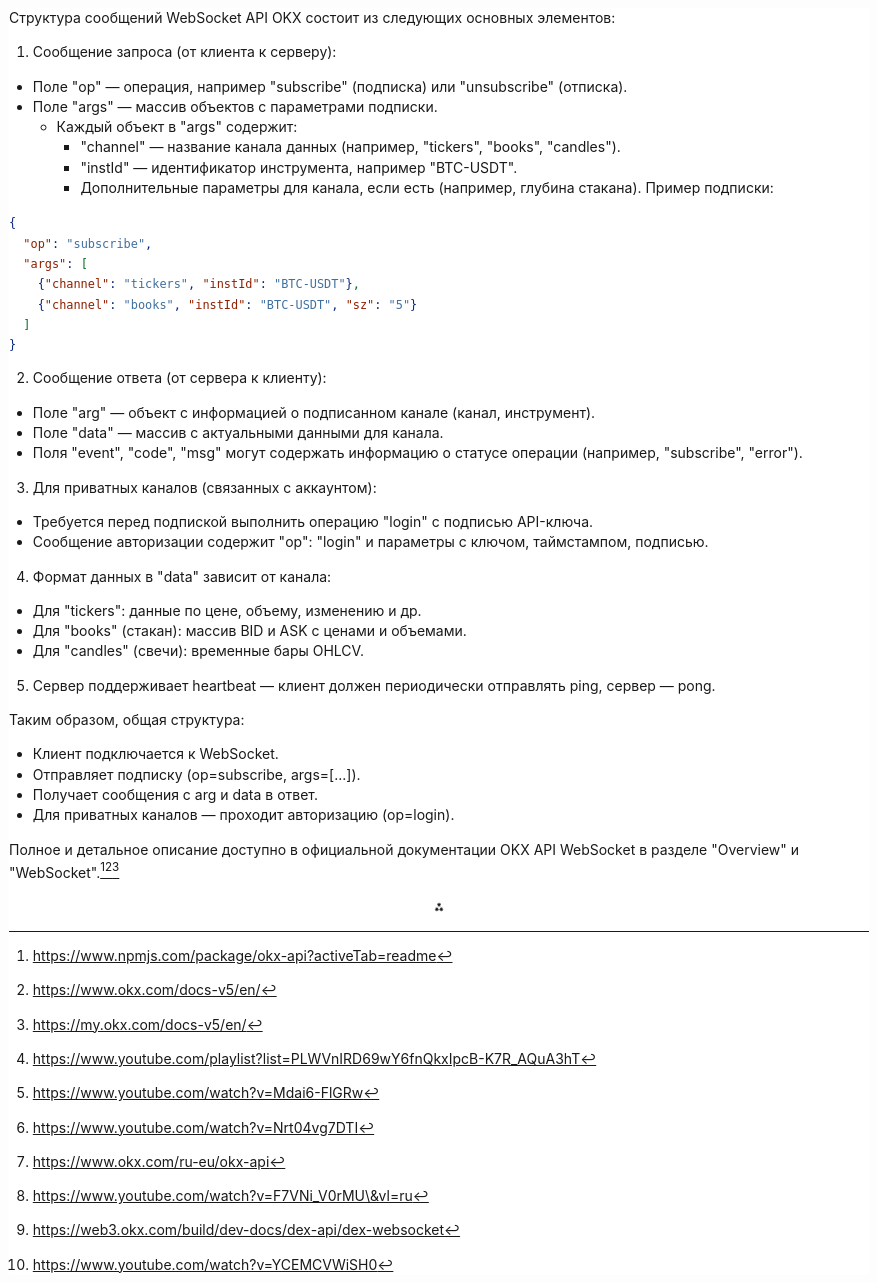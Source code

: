 Структура сообщений WebSocket API OKX состоит из следующих основных элементов:

1. Сообщение запроса (от клиента к серверу):

- Поле "op" — операция, например "subscribe" (подписка) или "unsubscribe" (отписка).
- Поле "args" — массив объектов с параметрами подписки.
    - Каждый объект в "args" содержит:
        - "channel" — название канала данных (например, "tickers", "books", "candles").
        - "instId" — идентификатор инструмента, например "BTC-USDT".
        - Дополнительные параметры для канала, если есть (например, глубина стакана).
Пример подписки:

```json
{
  "op": "subscribe",
  "args": [
    {"channel": "tickers", "instId": "BTC-USDT"},
    {"channel": "books", "instId": "BTC-USDT", "sz": "5"}
  ]
}
```

2. Сообщение ответа (от сервера к клиенту):

- Поле "arg" — объект с информацией о подписанном канале (канал, инструмент).
- Поле "data" — массив с актуальными данными для канала.
- Поля "event", "code", "msg" могут содержать информацию о статусе операции (например, "subscribe", "error").

3. Для приватных каналов (связанных с аккаунтом):

- Требуется перед подпиской выполнить операцию "login" с подписью API-ключа.
- Сообщение авторизации содержит "op": "login" и параметры с ключом, таймстампом, подписью.

4. Формат данных в "data" зависит от канала:

- Для "tickers": данные по цене, объему, изменению и др.
- Для "books" (стакан): массив BID и ASK с ценами и объемами.
- Для "candles" (свечи): временные бары OHLCV.

5. Сервер поддерживает heartbeat — клиент должен периодически отправлять ping, сервер — pong.

Таким образом, общая структура:

- Клиент подключается к WebSocket.
- Отправляет подписку (op=subscribe, args=[...]).
- Получает сообщения с arg и data в ответ.
- Для приватных каналов — проходит авторизацию (op=login).

Полное и детальное описание доступно в официальной документации OKX API WebSocket в разделе "Overview" и "WebSocket".[^2_1][^2_3][^2_4]
<span style="display:none">[^2_10][^2_2][^2_5][^2_6][^2_7][^2_8][^2_9]</span>

<div style="text-align: center">⁂</div>

[^2_1]: https://www.npmjs.com/package/okx-api?activeTab=readme

[^2_2]: https://www.youtube.com/watch?v=Mdai6-FlGRw

[^2_3]: https://www.okx.com/docs-v5/en/

[^2_4]: https://my.okx.com/docs-v5/en/

[^2_5]: https://www.youtube.com/watch?v=Nrt04vg7DTI


[^1_1]: https://wundertrading.com/journal/en/learn/article/okx-api
[^1_2]: https://bitsgap.com/ru/helpdesk/article/9916695811868-Как-создать-и-настроить-API-ключ-на-бирже-OKX
[^1_3]: https://www.youtube.com/watch?v=y9Z7QzKaKec
[^1_4]: https://www.youtube.com/watch?v=YCEMCVWiSH0
[^1_5]: https://www.okx.com/docs-v5/en/
[^1_6]: https://www.youtube.com/watch?v=Nrt04vg7DTI
[^1_7]: https://www.okx.com/ru-eu/okx-api
[^1_8]: https://www.youtube.com/watch?v=xMVQEchz8MQ
[^1_9]: https://web3.okx.com/ru-ae/build/docs/waas/marketplace-api-reference
[^1_10]: https://vk.com/video-207491256_456239130
[^2_6]: https://www.okx.com/ru-eu/okx-api
[^2_7]: https://www.youtube.com/watch?v=F7VNi_V0rMU\&vl=ru
[^2_8]: https://web3.okx.com/build/dev-docs/dex-api/dex-websocket
[^2_9]: https://www.youtube.com/watch?v=YCEMCVWiSH0
[^2_10]: https://www.youtube.com/playlist?list=PLWVnIRD69wY6fnQkxIpcB-K7R_AQuA3hT
[^3_1]: https://www.okx.com/ru/help/what-are-the-public-and-private-markets-in-p2p-trading
[^3_2]: https://www.okx.com/ru/learn/p2p-crypto-to-fiat-trading-on-okx
[^3_3]: https://www.okx.com/ru-eu/okx-api
[^3_4]: https://docs.finandy.com/ru/exchange/okx
[^3_5]: https://dtf.ru/id2531407/3726260-obzor-torgovykh-botov-na-okx
[^3_6]: https://finestel.com/ru/copy-trading/okx/
[^3_7]: https://www.okx.com/ru/learn/apr-vs-apy
[^3_8]: https://www.youtube.com/watch?v=o-aruryDqi0
[^3_9]: https://www.youtube.com/playlist?list=PLWVnIRD69wY6fnQkxIpcB-K7R_AQuA3hT
[^3_10]: https://www.okx.com/ru/help/iii-position-data-differences-on-manual-trading-and-copy-trading-pages
[^4_1]: https://www.okx.com/docs-v5/log_en/
[^4_2]: https://wundertrading.com/journal/en/learn/article/okx-api
[^4_3]: https://www.npmjs.com/package/okx-api
[^4_4]: https://www.okx.com/ru/learn/complete-guide-to-okex-api-v5-upgrade
[^4_5]: https://www.okx.com/docs-v5/en/
[^4_6]: https://my.okx.com/docs-v5/en/
[^4_7]: https://www.okx.com/docs-v5/trick_en/
[^4_8]: https://www.okx.com/en-eu/okx-api
[^4_9]: https://github.com/burakoner/okx-sdk
[^4_10]: https://finestel.com/blog/okx-api-key-guide/
[^5_1]: https://www.youtube.com/watch?v=UtseJ2D15F0
[^5_2]: https://www.youtube.com/watch?v=o-aruryDqi0
[^5_3]: https://www.okx.com/docs-v5/en/
[^5_4]: https://my.okx.com/docs-v5/en/
[^5_5]: https://www.okx.com/ru-ae/help/api-faq
[^5_6]: https://www.okx.com/docs-v5/log_en/
[^5_7]: https://www.okcoin.com/docs-v5/en/
[^5_8]: https://wundertrading.com/journal/en/learn/article/okx-api
[^5_9]: https://algotrading101.com/learn/okx-api-guide/
[^5_10]: https://web3.okx.com/ru-ae/build/docs/waas/marketplace-api-reference
[^6_1]: https://www.okx.com/docs-v5/en/
[^6_2]: https://my.okx.com/docs-v5/en/
[^6_3]: https://www.npmjs.com/package/okx-api?activeTab=readme
[^6_4]: https://www.okx.com/ru/learn/complete-guide-to-okex-api-v5-upgrade
[^6_5]: https://www.okx.com/docs-v5/trick_en/
[^6_6]: https://www.okx.com/en-eu/help/changes-to-v5-api-websocket-subscription-parameter-and-url
[^6_7]: https://www.okx.com/learn/api-trading-explained-okex-api-v5-upgrade-capabilities-benefits
[^6_8]: https://pkg.go.dev/github.com/zok2/go-okx-v5/api/ws
[^6_9]: https://github.com/JKorf/OKX.Net
[^6_10]: https://www.okcoin.com/docs-v5/en/
[^7_1]: https://pkg.go.dev/github.com/skip-mev/slinky@v1.2.0/providers/websockets/okx
[^7_2]: https://github.com/burakoner/OKX.Api
[^7_3]: https://www.okx.com/docs-v5/en/
[^7_4]: https://wundertrading.com/journal/en/learn/article/okx-api
[^7_5]: https://my.okx.com/docs-v5/en/
[^7_6]: https://www.npmjs.com/package/okx-api?activeTab=readme
[^7_7]: https://www.okx.com/docs-v5/trick_en/
[^7_8]: https://github.com/JKorf/OKX.Net
[^7_9]: https://pypi.org/project/okx-sdk/
[^7_10]: https://www.okx.com/ru/learn/complete-guide-to-okex-api-v5-upgrade
[^8_1]: https://pkg.go.dev/github.com/skip-mev/slinky@v1.2.0/providers/websockets/okx
[^8_2]: https://wundertrading.com/journal/en/learn/article/okx-api
[^8_3]: https://docs.rs/exc-okx/latest/src/exc_okx/websocket/types/request.rs.html
[^8_4]: https://www.okx.com/docs-v5/log_en/
[^8_5]: https://github.com/airicyu/okx-v5-ws
[^8_6]: https://www.okx.com/docs-v5/en/
[^8_7]: https://my.okx.com/docs-v5/en/
[^8_8]: https://github.com/JKorf/OKX.Net
[^8_9]: https://finazon.io/dataset/okx/docs/ws/v1.0
[^9_1]: https://ru.stackoverflow.com/questions/1270517/Не-могу-получить-ответ-от-okex-по-websoket-api-python
[^9_2]: https://enterprise.arcgis.com/ru/geoevent/10.7/process-event-data/receive-json-on-a-websocket.htm
[^9_3]: https://wundertrading.com/journal/en/learn/article/okx-api
[^9_4]: https://www.fmz.com/lang/ru/bbs-topic/7482
[^9_5]: https://enterprise.arcgis.com/ru/geoevent/10.7/process-event-data/push-json-to-an-external-websocket.htm
[^9_6]: https://ru.stackoverflow.com/questions/913814/Как-передать-объект-на-websocket
[^9_7]: https://qna.habr.com/q/1125030
[^9_8]: https://www.youtube.com/watch?v=YCEMCVWiSH0
[^9_9]: https://my.okx.com/docs-v5/en/
[^9_10]: https://www.youtube.com/watch?v=F7VNi_V0rMU\&vl=ru